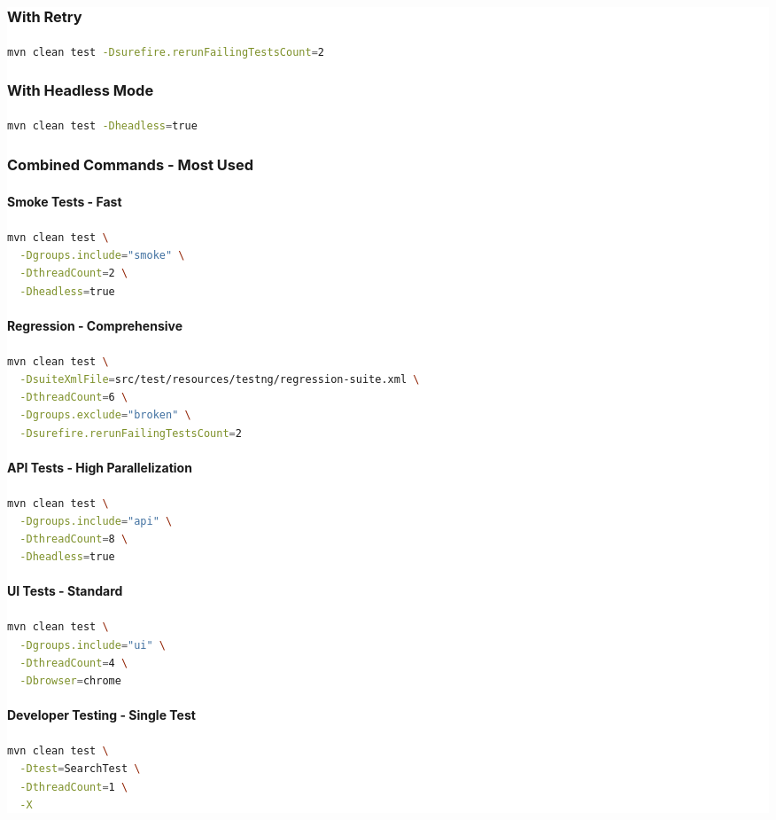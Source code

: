 ### With Retry
```bash
mvn clean test -Dsurefire.rerunFailingTestsCount=2
```

### With Headless Mode
```bash
mvn clean test -Dheadless=true
```

### Combined Commands - Most Used

#### Smoke Tests - Fast
```bash
mvn clean test \
  -Dgroups.include="smoke" \
  -DthreadCount=2 \
  -Dheadless=true
```

#### Regression - Comprehensive
```bash
mvn clean test \
  -DsuiteXmlFile=src/test/resources/testng/regression-suite.xml \
  -DthreadCount=6 \
  -Dgroups.exclude="broken" \
  -Dsurefire.rerunFailingTestsCount=2
```

#### API Tests - High Parallelization
```bash
mvn clean test \
  -Dgroups.include="api" \
  -DthreadCount=8 \
  -Dheadless=true
```

#### UI Tests - Standard
```bash
mvn clean test \
  -Dgroups.include="ui" \
  -DthreadCount=4 \
  -Dbrowser=chrome
```

#### Developer Testing - Single Test
```bash
mvn clean test \
  -Dtest=SearchTest \
  -DthreadCount=1 \
  -X
```
